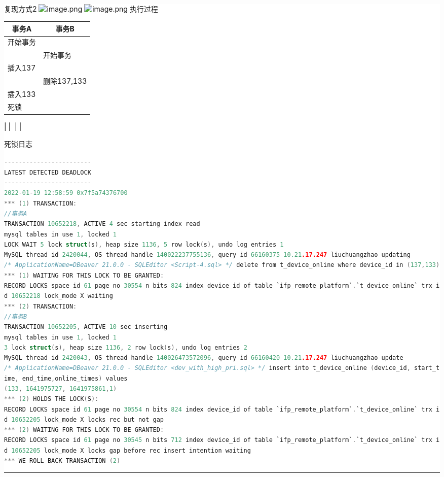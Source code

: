 复现方式2
![image.png](https://cdn.nlark.com/yuque/0/2022/png/21760570/1642599276279-94f84360-1e7f-4148-8f2f-ae77161bb0b6.png#clientId=u23a50d9c-b0fd-4&crop=0&crop=0&crop=1&crop=1&from=paste&height=112&id=ubb856f14&margin=%5Bobject%20Object%5D&name=image.png&originHeight=224&originWidth=1460&originalType=binary&ratio=1&rotation=0&showTitle=false&size=145102&status=done&style=none&taskId=ud9cda12f-cdd1-41cf-aff1-c5099cc89ce&title=&width=730)
![image.png](https://cdn.nlark.com/yuque/0/2022/png/21760570/1642599253891-c90bea14-e1f4-459d-9090-b4996782ea4a.png#clientId=u23a50d9c-b0fd-4&crop=0&crop=0&crop=1&crop=1&from=paste&height=170&id=u2e2ac32f&margin=%5Bobject%20Object%5D&name=image.png&originHeight=340&originWidth=1342&originalType=binary&ratio=1&rotation=0&showTitle=false&size=113383&status=done&style=none&taskId=ucf365b65-f865-4d54-bc6d-ed21d32a4df&title=&width=671)
执行过程

| 事务A | 事务B |
| --- | --- |
| 开始事务 |  |
|  | 开始事务 |
| 插入137 |  |
|  | 删除137,133 |
| 插入133 |  |
| 死锁 | ​
 |
| ​
 |  |

死锁日志
```c
------------------------
LATEST DETECTED DEADLOCK
------------------------
2022-01-19 12:58:59 0x7f5a74376700
*** (1) TRANSACTION:
//事务A
TRANSACTION 10652218, ACTIVE 4 sec starting index read
mysql tables in use 1, locked 1
LOCK WAIT 5 lock struct(s), heap size 1136, 5 row lock(s), undo log entries 1
MySQL thread id 2420044, OS thread handle 140022237755136, query id 66160375 10.21.17.247 liuchuangzhao updating
/* ApplicationName=DBeaver 21.0.0 - SQLEditor <Script-4.sql> */ delete from t_device_online where device_id in (137,133)
*** (1) WAITING FOR THIS LOCK TO BE GRANTED:
RECORD LOCKS space id 61 page no 30554 n bits 824 index device_id of table `ifp_remote_platform`.`t_device_online` trx id 10652218 lock_mode X waiting
*** (2) TRANSACTION:
//事务B
TRANSACTION 10652205, ACTIVE 10 sec inserting
mysql tables in use 1, locked 1
3 lock struct(s), heap size 1136, 2 row lock(s), undo log entries 2
MySQL thread id 2420043, OS thread handle 140026473572096, query id 66160420 10.21.17.247 liuchuangzhao update
/* ApplicationName=DBeaver 21.0.0 - SQLEditor <dev_with_high_pri.sql> */ insert into t_device_online (device_id, start_time, end_time,online_times) values
(133, 1641975727, 1641975861,1)
*** (2) HOLDS THE LOCK(S):
RECORD LOCKS space id 61 page no 30554 n bits 824 index device_id of table `ifp_remote_platform`.`t_device_online` trx id 10652205 lock_mode X locks rec but not gap
*** (2) WAITING FOR THIS LOCK TO BE GRANTED:
RECORD LOCKS space id 61 page no 30545 n bits 712 index device_id of table `ifp_remote_platform`.`t_device_online` trx id 10652205 lock_mode X locks gap before rec insert intention waiting
*** WE ROLL BACK TRANSACTION (2)
```

---